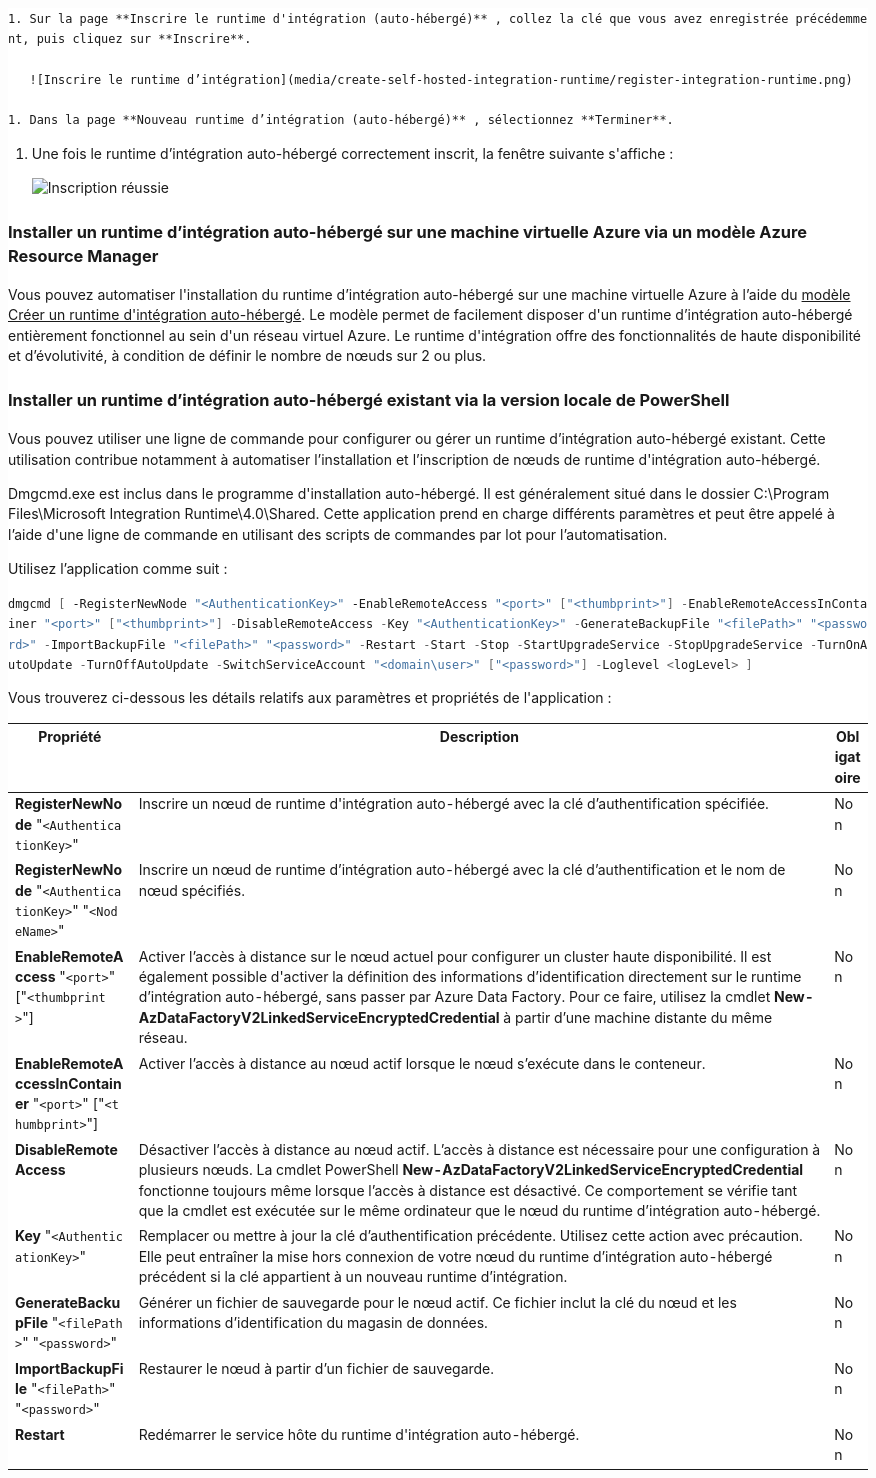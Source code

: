     1. Sur la page **Inscrire le runtime d'intégration (auto-hébergé)** , collez la clé que vous avez enregistrée précédemment, puis cliquez sur **Inscrire**.
    
       ![Inscrire le runtime d’intégration](media/create-self-hosted-integration-runtime/register-integration-runtime.png)

    1. Dans la page **Nouveau runtime d’intégration (auto-hébergé)** , sélectionnez **Terminer**.

1. Une fois le runtime d’intégration auto-hébergé correctement inscrit, la fenêtre suivante s'affiche :

    ![Inscription réussie](media/create-self-hosted-integration-runtime/registered-successfully.png)

### <a name="set-up-a-self-hosted-ir-on-an-azure-vm-via-an-azure-resource-manager-template"></a>Installer un runtime d’intégration auto-hébergé sur une machine virtuelle Azure via un modèle Azure Resource Manager

Vous pouvez automatiser l'installation du runtime d’intégration auto-hébergé sur une machine virtuelle Azure à l’aide du [modèle Créer un runtime d'intégration auto-hébergé](https://github.com/Azure/azure-quickstart-templates/tree/master/101-vms-with-selfhost-integration-runtime). Le modèle permet de facilement disposer d'un runtime d’intégration auto-hébergé entièrement fonctionnel au sein d'un réseau virtuel Azure. Le runtime d'intégration offre des fonctionnalités de haute disponibilité et d’évolutivité, à condition de définir le nombre de nœuds sur 2 ou plus.

### <a name="set-up-an-existing-self-hosted-ir-via-local-powershell"></a>Installer un runtime d’intégration auto-hébergé existant via la version locale de PowerShell

Vous pouvez utiliser une ligne de commande pour configurer ou gérer un runtime d’intégration auto-hébergé existant. Cette utilisation contribue notamment à automatiser l’installation et l’inscription de nœuds de runtime d'intégration auto-hébergé.

Dmgcmd.exe est inclus dans le programme d'installation auto-hébergé. Il est généralement situé dans le dossier C:\Program Files\Microsoft Integration Runtime\4.0\Shared\. Cette application prend en charge différents paramètres et peut être appelé à l’aide d'une ligne de commande en utilisant des scripts de commandes par lot pour l’automatisation.

Utilisez l’application comme suit :

```powershell
dmgcmd [ -RegisterNewNode "<AuthenticationKey>" -EnableRemoteAccess "<port>" ["<thumbprint>"] -EnableRemoteAccessInContainer "<port>" ["<thumbprint>"] -DisableRemoteAccess -Key "<AuthenticationKey>" -GenerateBackupFile "<filePath>" "<password>" -ImportBackupFile "<filePath>" "<password>" -Restart -Start -Stop -StartUpgradeService -StopUpgradeService -TurnOnAutoUpdate -TurnOffAutoUpdate -SwitchServiceAccount "<domain\user>" ["<password>"] -Loglevel <logLevel> ]
```

Vous trouverez ci-dessous les détails relatifs aux paramètres et propriétés de l'application : 

| Propriété                                                    | Description                                                  | Obligatoire |
| ----------------------------------------------------------- | ------------------------------------------------------------ | -------- |
| **RegisterNewNode** "`<AuthenticationKey>`"                     | Inscrire un nœud de runtime d'intégration auto-hébergé avec la clé d’authentification spécifiée. | Non       |
| **RegisterNewNode** "`<AuthenticationKey>`" "`<NodeName>`"      | Inscrire un nœud de runtime d’intégration auto-hébergé avec la clé d’authentification et le nom de nœud spécifiés. | Non       |
| **EnableRemoteAccess** "`<port>`" ["`<thumbprint>`"]            | Activer l’accès à distance sur le nœud actuel pour configurer un cluster haute disponibilité. Il est également possible d'activer la définition des informations d’identification directement sur le runtime d’intégration auto-hébergé, sans passer par Azure Data Factory. Pour ce faire, utilisez la cmdlet **New-AzDataFactoryV2LinkedServiceEncryptedCredential** à partir d’une machine distante du même réseau. | Non       |
| **EnableRemoteAccessInContainer** "`<port>`" ["`<thumbprint>`"] | Activer l’accès à distance au nœud actif lorsque le nœud s’exécute dans le conteneur. | Non       |
| **DisableRemoteAccess**                                         | Désactiver l’accès à distance au nœud actif. L’accès à distance est nécessaire pour une configuration à plusieurs nœuds. La cmdlet PowerShell **New-AzDataFactoryV2LinkedServiceEncryptedCredential** fonctionne toujours même lorsque l’accès à distance est désactivé. Ce comportement se vérifie tant que la cmdlet est exécutée sur le même ordinateur que le nœud du runtime d’intégration auto-hébergé. | Non       |
| **Key** "`<AuthenticationKey>`"                                 | Remplacer ou mettre à jour la clé d’authentification précédente. Utilisez cette action avec précaution. Elle peut entraîner la mise hors connexion de votre nœud du runtime d’intégration auto-hébergé précédent si la clé appartient à un nouveau runtime d’intégration. | Non       |
| **GenerateBackupFile** "`<filePath>`" "`<password>`"            | Générer un fichier de sauvegarde pour le nœud actif. Ce fichier inclut la clé du nœud et les informations d’identification du magasin de données. | Non       |
| **ImportBackupFile** "`<filePath>`" "`<password>`"              | Restaurer le nœud à partir d’un fichier de sauvegarde.                          | Non       |
| **Restart**                                                     | Redémarrer le service hôte du runtime d'intégration auto-hébergé.   | Non       |